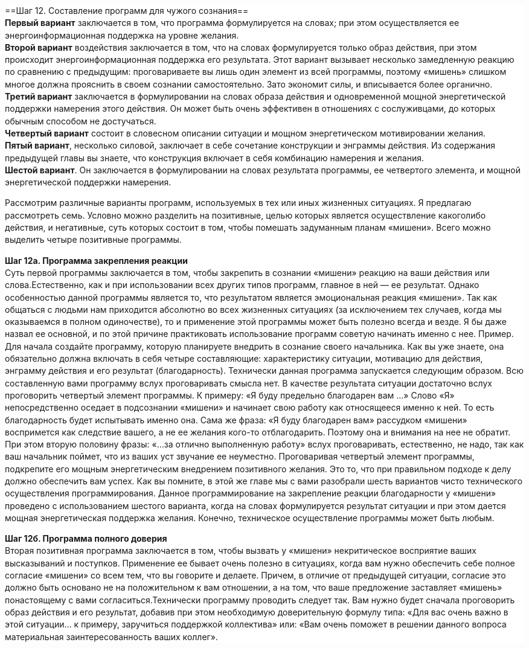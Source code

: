 ==Шаг 12. Составление программ для чужого сознания==  
**Первый вариант** заключается в том, что программа формулируется на словах; при этом осуществляется ее энергоинформационная поддержка на уровне желания.  
**Второй вариант** воздействия заключается в том, что на словах формулируется только образ действия, при этом происходит энергоинформационная поддержка его результата. Этот вариант вызывает несколько замедленную реакцию по сравнению с предыдущим: проговариваете вы лишь один элемент из всей программы, поэтому «мишень» слишком многое должна прояснить в своем сознании самостоятельно. Зато экономит силы, и вписывается более органично.  
**Третий вариант** заключается в формулировании на словах образа действия и одновременной мощной энергетической поддержки намерения этого действия. Он может быть очень эффективен в отношениях с сослуживцами, до которых обычным способом не достучаться.   
**Четвертый вариант** состоит в словесном описании ситуации и мощном энергетическом мотивировании желания.  
**Пятый вариант**, несколько силовой, заключает в себе сочетание конструкции и энграммы действия. Из содержания предыдущей главы вы знаете, что конструкция включает в себя комбинацию намерения и желания.  
**Шестой вариант**. Он заключается в формулировании на словах результата программы, ее четвертого элемента, и мощной энергетической поддержки намерения.  

Рассмотрим различные варианты программ, используемых в тех или иных жизненных ситуациях. Я предлагаю рассмотреть семь. Условно можно разделить на позитивные, целью которых является осуществление какоголибо действия, и негативные, суть которых состоит в том, чтобы помешать задуманным планам «мишени». Всего можно выделить четыре позитивные программы.  

**Шаг 12а. Программа закрепления реакции**  
Суть первой программы заключается в том, чтобы закрепить в сознании «мишени» реакцию на ваши действия или слова.Естественно, как и при использовании всех других типов программ, главное в ней — ее результат. Однако особенностью данной программы является то, что результатом является эмоциональная реакция «мишени». Так как общаться с людьми нам приходится абсолютно во всех жизненных ситуациях (за исключением тех случаев, когда мы оказываемся в полном одиночестве), то и применение этой программы может быть полезно всегда и везде. Я бы даже назвал ее основной, и по этой причине практиковать использование программ советую начинать именно с нее. Пример. Для начала создайте программу, которую планируете внедрить в сознание своего начальника. Как вы уже знаете, она обязательно должна включать в себя четыре составляющие: характеристику ситуации, мотивацию для действия, энграмму действия и его результат (благодарность). Технически данная программа запускается следующим образом. Всю составленную вами программу вслух проговаривать смысла нет. В качестве результата ситуации достаточно вслух проговорить четвертый элемент программы. К примеру: «Я буду предельно благодарен вам …» Слово «Я» непосредственно оседает в подсознании «мишени» и начинает свою работу как относящееся именно к ней. То есть благодарность будет испытывать именно она. Сама же фраза: «Я буду благодарен вам» рассудком «мишени» воспримется как следствие вашего, а не ее желания кого-то отблагодарить. Поэтому она и внимания на нее не обратит. При этом вторую половину фразы: «…за отлично выполненную работу» вслух проговаривать, естественно, не надо, так как ваш начальник поймет, что из ваших уст звучание ее неуместно. Проговаривая четвертый элемент программы, подкрепите его мощным энергетическим внедрением позитивного желания. Это то, что при правильном подходе к делу должно обеспечить вам успех. Как вы помните, в этой же главе мы с вами разобрали шесть вариантов чисто технического осуществления программирования. Данное программирование на закрепление реакции благодарности у «мишени» проведено с использованием шестого варианта, когда на словах формулируется результат ситуации и при этом дается мощная энергетическая поддержка желания. Конечно, техническое осуществление программы может быть любым.  

**Шаг 12б. Программа полного доверия**  
Вторая позитивная программа заключается в том, чтобы вызвать у «мишени» некритическое восприятие ваших высказываний и поступков. Применение ее бывает очень полезно в ситуациях, когда вам нужно обеспечить себе полное согласие «мишени» со всем тем, что вы говорите и делаете. Причем, в отличие от предыдущей ситуации, согласие это должно быть основано не на положительном к вам отношении, а на том, что ваше предложение заставляет «мишень» понастоящему с вами согласиться.Технически программу проводить следует так. Вам нужно будет сначала проговорить образ действия и его результат, добавив при этом необходимую доверительную формулу типа: «Для вас очень важно в этой ситуации… к примеру, заручиться поддержкой коллектива» или: «Вам очень поможет в решении данного вопроса материальная заинтересованность ваших коллег».   
